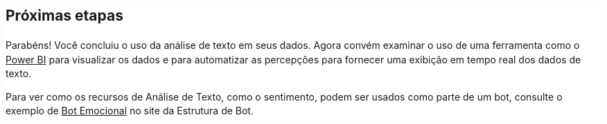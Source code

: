## Próximas etapas ##

Parabéns! Você concluiu o uso da análise de texto em seus dados. Agora convém examinar o uso de uma ferramenta como o [Power BI](//powerbi.microsoft.com) para visualizar os dados e para automatizar as percepções para fornecer uma exibição em tempo real dos dados de texto.

Para ver como os recursos de Análise de Texto, como o sentimento, podem ser usados como parte de um bot, consulte o exemplo de [Bot Emocional](http://docs.botframework.com/pt-BR/bot-intelligence/language/#example-emotional-bot) no site da Estrutura de Bot.

